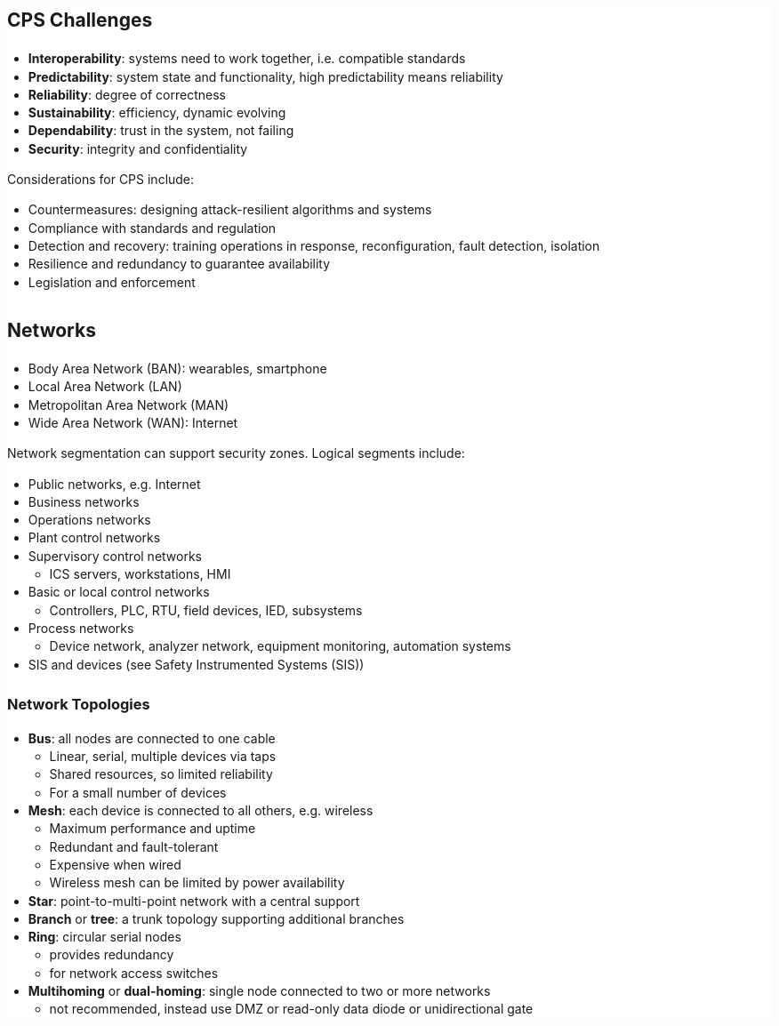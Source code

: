 ## CPS Challenges

- **Interoperability**: systems need to work together, i.e. compatible standards
- **Predictability**: system state and functionality, high predictability means reliability
- **Reliability**: degree of correctness
- **Sustainability**: efficiency, dynamic evolving
- **Dependability**: trust in the system, not failing
- **Security**: integrity and confidentiality

Considerations for CPS include:

- Countermeasures: designing attack-resilient algorithms and systems
- Compliance with standards and regulation
- Detection and recovery: training operations in response, reconfiguration, fault detection, isolation
- Resilience and redundancy to guarantee availability
- Legislation and enforcement

## Networks

- Body Area Network (BAN): wearables, smartphone
- Local Area Network (LAN)
- Metropolitan Area Network (MAN)
- Wide Area Network (WAN): Internet

Network segmentation can support security zones. Logical segments include:

- Public networks, e.g. Internet
- Business networks
- Operations networks
- Plant control networks
- Supervisory control networks
    - ICS servers, workstations, HMI
- Basic or local control networks
    - Controllers, PLC, RTU, field devices, IED, subsystems
- Process networks
    - Device network, analyzer network, equipment monitoring, automation systems
- SIS and devices (see Safety Instrumented Systems (SIS))

### Network Topologies

- **Bus**: all nodes are connected to one cable
    - Linear, serial, multiple devices via taps
    - Shared resources, so limited reliability
    - For a small number of devices
- **Mesh**: each device is connected to all others, e.g. wireless
    - Maximum performance and uptime
    - Redundant and fault-tolerant
    - Expensive when wired
    - Wireless mesh can be limited by power availability
- **Star**: point-to-multi-point network with a central support
- **Branch** or **tree**: a trunk topology supporting additional branches
- **Ring**: circular serial nodes
    - provides redundancy
    - for network access switches
- **Multihoming** or **dual-homing**: single node connected to two or more networks
    - not recommended, instead use DMZ or read-only data diode or unidirectional gate
